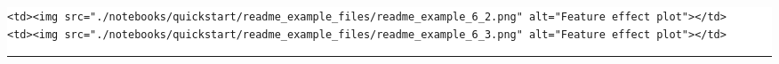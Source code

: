     <td><img src="./notebooks/quickstart/readme_example_files/readme_example_6_2.png" alt="Feature effect plot"></td>
    <td><img src="./notebooks/quickstart/readme_example_files/readme_example_6_3.png" alt="Feature effect plot"></td>
  </tr>
</table>

---
